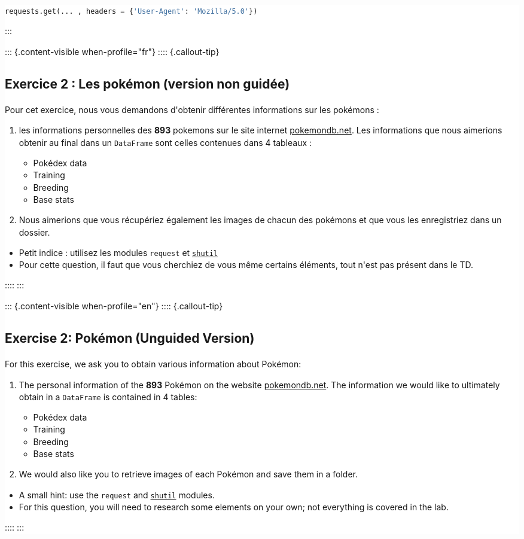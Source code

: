 ```python
requests.get(... , headers = {'User-Agent': 'Mozilla/5.0'})
```
:::


::: {.content-visible when-profile="fr"}
:::: {.callout-tip} 
## Exercice 2 : Les pokémon (version non guidée)

Pour cet exercice, nous vous demandons d'obtenir différentes informations sur les pokémons :

1. les informations personnelles des __893__ pokemons sur le site internet [pokemondb.net](http://pokemondb.net/pokedex/national).
   Les informations que nous aimerions obtenir au final dans un `DataFrame` sont celles contenues dans 4 tableaux :

   - Pokédex data
   - Training
   - Breeding
   - Base stats

2. Nous aimerions que vous récupériez également les images de chacun des pokémons et que vous les enregistriez dans un dossier.

* Petit indice : utilisez les modules `request` et [`shutil`](https://docs.python.org/3/library/shutil.html)
* Pour cette question, il faut que vous cherchiez de vous même certains éléments, tout n'est pas présent dans le TD.

::::
:::

::: {.content-visible when-profile="en"}
:::: {.callout-tip} 
## Exercise 2: Pokémon (Unguided Version)

For this exercise, we ask you to obtain various information about Pokémon:

1. The personal information of the __893__ Pokémon on the website [pokemondb.net](http://pokemondb.net/pokedex/national).
   The information we would like to ultimately obtain in a `DataFrame` is contained in 4 tables:

   - Pokédex data
   - Training
   - Breeding
   - Base stats

2. We would also like you to retrieve images of each Pokémon and save them in a folder.

* A small hint: use the `request` and [`shutil`](https://docs.python.org/3/library/shutil.html) modules.
* For this question, you will need to research some elements on your own; not everything is covered in the lab.

::::
:::
